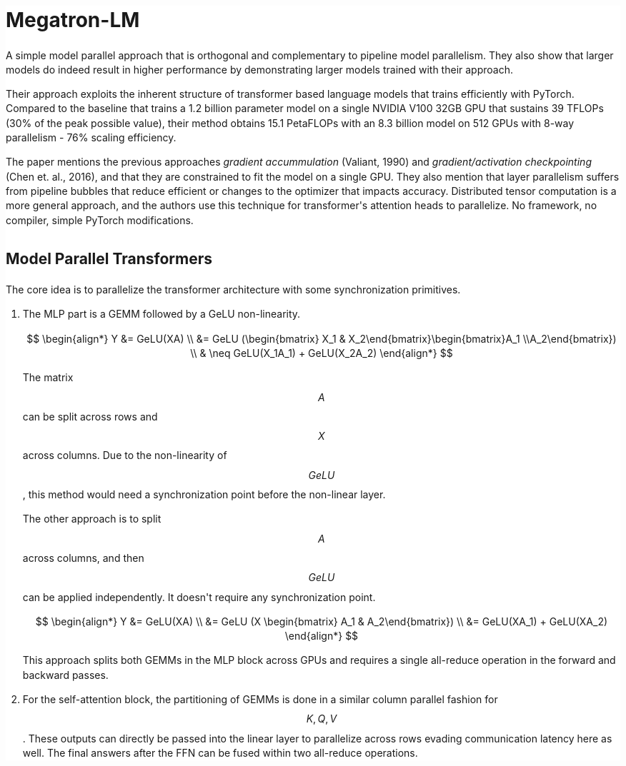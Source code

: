 # Megatron-LM

A simple model parallel approach that is orthogonal and complementary to pipeline model parallelism. They also show that larger models do indeed result in higher performance by demonstrating larger models trained with their approach.

Their approach exploits the inherent structure of transformer based language models that trains efficiently with PyTorch. Compared to the baseline that trains a 1.2 billion parameter model on a single NVIDIA V100 32GB GPU that sustains 39 TFLOPs (30% of the peak possible value), their method obtains 15.1 PetaFLOPs with an 8.3 billion model on 512 GPUs with 8-way parallelism - 76% scaling efficiency. 

The paper mentions the previous approaches *gradient accummulation* (Valiant, 1990) and *gradient/activation checkpointing* (Chen et. al., 2016), and that they are constrained to fit the model on a single GPU. They also mention that layer parallelism suffers from pipeline bubbles that reduce efficient or changes to the optimizer that impacts accuracy. Distributed tensor computation is a more general approach, and the authors use this technique for transformer's attention heads to parallelize. No framework, no compiler, simple PyTorch modifications.

## Model Parallel Transformers

The core idea is to parallelize the transformer architecture with some synchronization primitives. 

1. The MLP part is a GEMM followed by a GeLU non-linearity. 
   
   $$
     \begin{align*}
     Y &= GeLU(XA) \\
  &= GeLU (\begin{bmatrix} X_1 & X_2\end{bmatrix}\begin{bmatrix}A_1 \\A_2\end{bmatrix}) \\
  & \neq GeLU(X_1A_1) + GeLU(X_2A_2)
  \end{align*}
   $$
   
   The matrix $$A$$ can be split across rows and $$X$$ across columns. Due to the non-linearity of $$GeLU$$, this method would need a synchronization point before the non-linear layer. 
   
   The other approach is to split $$A$$ across columns, and then $$GeLU$$ can be applied independently. It doesn't require any synchronization point. 
   
   $$
   \begin{align*}
     Y &= GeLU(XA) \\
  &= GeLU (X \begin{bmatrix} A_1 & A_2\end{bmatrix}) \\
  &= GeLU(XA_1) + GeLU(XA_2)
  \end{align*}
   $$
   
   This approach splits both GEMMs in the MLP block across GPUs and requires a single all-reduce operation in the forward and backward passes. 

2. For the self-attention block, the partitioning of GEMMs is done in a similar column parallel fashion for $$K, Q, V$$. These outputs can directly be passed into the linear layer to parallelize across rows evading communication latency here as well. The final answers after the FFN can be fused within two all-reduce operations. 
